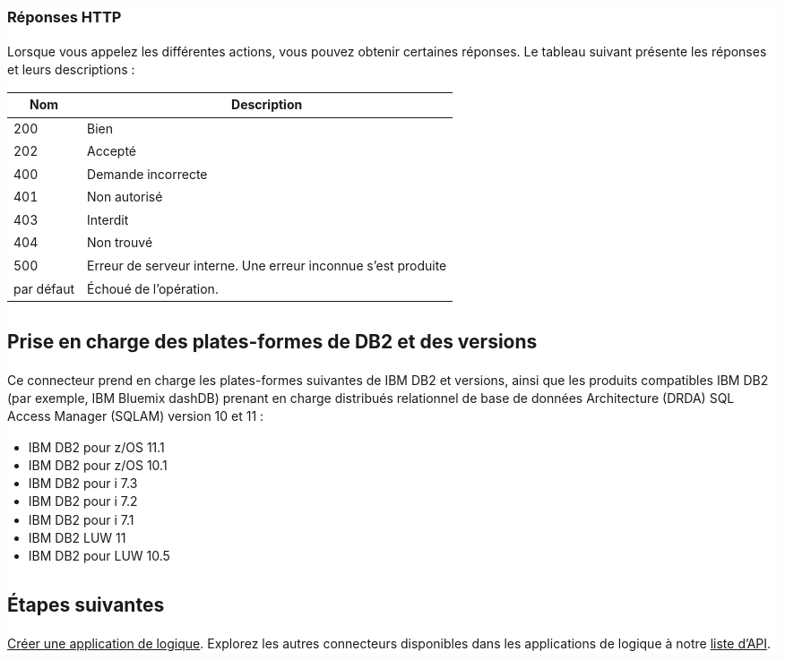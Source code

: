 
### <a name="http-responses"></a>Réponses HTTP

Lorsque vous appelez les différentes actions, vous pouvez obtenir certaines réponses. Le tableau suivant présente les réponses et leurs descriptions :  

|Nom|Description|
|---|---|
|200|Bien|
|202|Accepté|
|400|Demande incorrecte|
|401|Non autorisé|
|403|Interdit|
|404|Non trouvé|
|500|Erreur de serveur interne. Une erreur inconnue s’est produite|
|par défaut|Échoué de l’opération.|


## <a name="supported-db2-platforms-and-versions"></a>Prise en charge des plates-formes de DB2 et des versions
Ce connecteur prend en charge les plates-formes suivantes de IBM DB2 et versions, ainsi que les produits compatibles IBM DB2 (par exemple, IBM Bluemix dashDB) prenant en charge distribués relationnel de base de données Architecture (DRDA) SQL Access Manager (SQLAM) version 10 et 11 :

- IBM DB2 pour z/OS 11.1
- IBM DB2 pour z/OS 10.1
- IBM DB2 pour i 7.3
- IBM DB2 pour i 7.2
- IBM DB2 pour i 7.1
- IBM DB2 LUW 11
- IBM DB2 pour LUW 10.5


## <a name="next-steps"></a>Étapes suivantes

[Créer une application de logique](../app-service-logic/app-service-logic-create-a-logic-app.md). Explorez les autres connecteurs disponibles dans les applications de logique à notre [liste d’API](apis-list.md).

